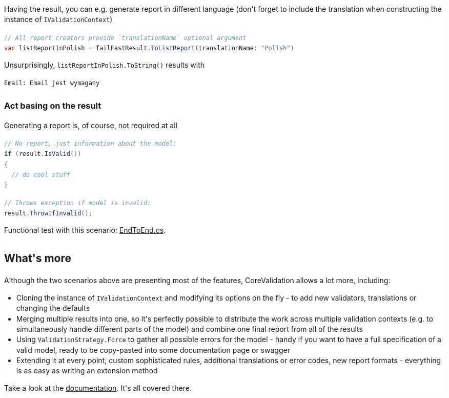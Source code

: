 Having the result, you can e.g. generate report in different language (don't forget to include the translation when constructing the instance of `IValidationContext`)

``` csharp
// All report creators provide `translationName` optional argument
var listReportInPolish = failFastResult.ToListReport(translationName: "Polish")
```

Unsurprisingly, `listReportInPolish.ToString()` results with

```
Email: Email jest wymagany
```

### Act basing on the result

Generating a report is, of course, not required at all

``` csharp
// No report, just information about the model:
if (result.IsValid())
{
  // do cool stuff
}
```

``` csharp
// Throws exception if model is invalid:
result.ThrowIfInvalid();
```

Functional test with this scenario: [EndToEnd.cs](../test/CoreValidation.FunctionalTests/Readme/EndToEnd.cs).


## What's more

Although the two scenarios above are presenting most of the features, CoreValidation allows a lot more, including:

* Cloning the instance of `IValidationContext` and modifying its options on the fly - to add new validators, translations or changing the defaults
* Merging multiple results into one, so it's perfectly possible to distribute the work across multiple validation contexts (e.g. to simultaneously handle different parts of the model) and combine one final report from all of the results
* Using `ValidationStrategy.Force` to gather all possible errors for the model - handy if you want to have a full specification of a valid model, ready to be copy-pasted into some documentation page or swagger
* Extending it at every point; custom sophisticated rules, additional translations or error codes, new report formats - everything is as easy as writing an extension method

Take a look at the [documentation](DOCUMENTATION.md). It's all covered there.
